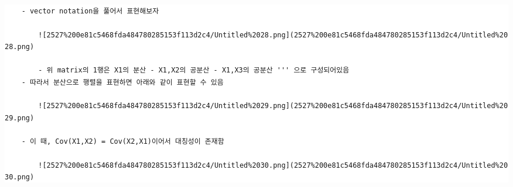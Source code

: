        - vector notation을 풀어서 표현해보자

            ![2527%200e81c5468fda484780285153f113d2c4/Untitled%2028.png](2527%200e81c5468fda484780285153f113d2c4/Untitled%2028.png)

            - 위 matrix의 1행은 X1의 분산 - X1,X2의 공분산 - X1,X3의 공분산 ''' 으로 구성되어있음
        - 따라서 분산으로 행렬을 표현하면 아래와 같이 표현할 수 있음

            ![2527%200e81c5468fda484780285153f113d2c4/Untitled%2029.png](2527%200e81c5468fda484780285153f113d2c4/Untitled%2029.png)

        - 이 때, Cov(X1,X2) = Cov(X2,X1)이어서 대칭성이 존재함

            ![2527%200e81c5468fda484780285153f113d2c4/Untitled%2030.png](2527%200e81c5468fda484780285153f113d2c4/Untitled%2030.png)
